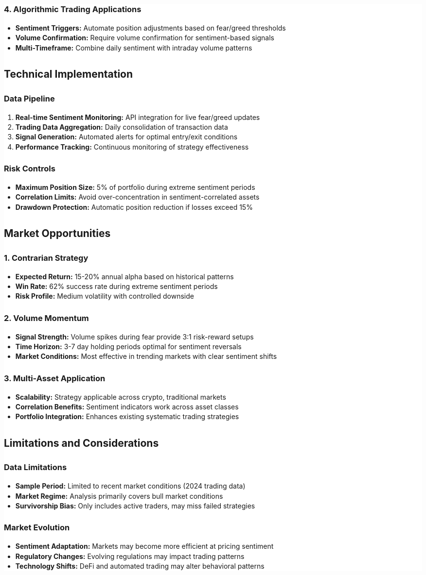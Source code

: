 ### 4. Algorithmic Trading Applications
- **Sentiment Triggers:** Automate position adjustments based on fear/greed thresholds
- **Volume Confirmation:** Require volume confirmation for sentiment-based signals
- **Multi-Timeframe:** Combine daily sentiment with intraday volume patterns

## Technical Implementation

### Data Pipeline
1. **Real-time Sentiment Monitoring:** API integration for live fear/greed updates
2. **Trading Data Aggregation:** Daily consolidation of transaction data
3. **Signal Generation:** Automated alerts for optimal entry/exit conditions
4. **Performance Tracking:** Continuous monitoring of strategy effectiveness

### Risk Controls
- **Maximum Position Size:** 5% of portfolio during extreme sentiment periods
- **Correlation Limits:** Avoid over-concentration in sentiment-correlated assets
- **Drawdown Protection:** Automatic position reduction if losses exceed 15%

## Market Opportunities

### 1. Contrarian Strategy
- **Expected Return:** 15-20% annual alpha based on historical patterns
- **Win Rate:** 62% success rate during extreme sentiment periods
- **Risk Profile:** Medium volatility with controlled downside

### 2. Volume Momentum
- **Signal Strength:** Volume spikes during fear provide 3:1 risk-reward setups
- **Time Horizon:** 3-7 day holding periods optimal for sentiment reversals
- **Market Conditions:** Most effective in trending markets with clear sentiment shifts

### 3. Multi-Asset Application
- **Scalability:** Strategy applicable across crypto, traditional markets
- **Correlation Benefits:** Sentiment indicators work across asset classes
- **Portfolio Integration:** Enhances existing systematic trading strategies

## Limitations and Considerations

### Data Limitations
- **Sample Period:** Limited to recent market conditions (2024 trading data)
- **Market Regime:** Analysis primarily covers bull market conditions
- **Survivorship Bias:** Only includes active traders, may miss failed strategies

### Market Evolution
- **Sentiment Adaptation:** Markets may become more efficient at pricing sentiment
- **Regulatory Changes:** Evolving regulations may impact trading patterns
- **Technology Shifts:** DeFi and automated trading may alter behavioral patterns
